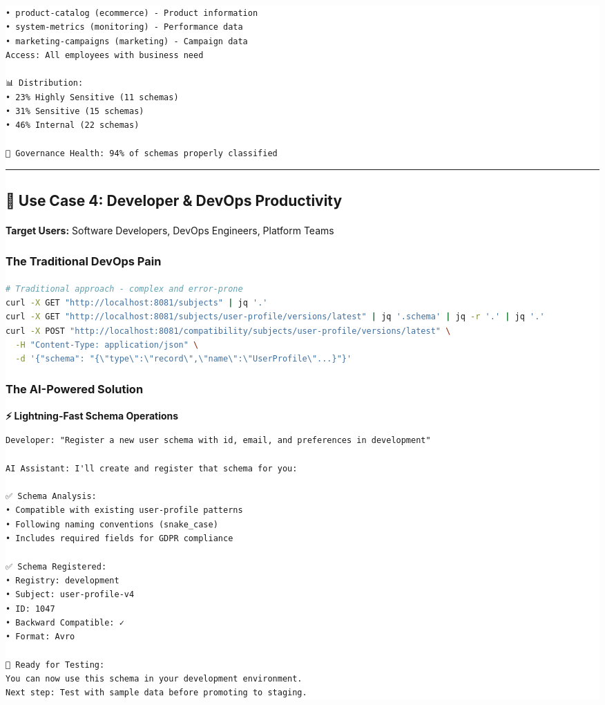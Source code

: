 ```
• product-catalog (ecommerce) - Product information
• system-metrics (monitoring) - Performance data
• marketing-campaigns (marketing) - Campaign data
Access: All employees with business need

📊 Distribution:
• 23% Highly Sensitive (11 schemas)
• 31% Sensitive (15 schemas)  
• 46% Internal (22 schemas)

🎯 Governance Health: 94% of schemas properly classified
```

---

## 🔧 Use Case 4: Developer & DevOps Productivity

**Target Users:** Software Developers, DevOps Engineers, Platform Teams

### **The Traditional DevOps Pain**
```bash
# Traditional approach - complex and error-prone
curl -X GET "http://localhost:8081/subjects" | jq '.'
curl -X GET "http://localhost:8081/subjects/user-profile/versions/latest" | jq '.schema' | jq -r '.' | jq '.'
curl -X POST "http://localhost:8081/compatibility/subjects/user-profile/versions/latest" \
  -H "Content-Type: application/json" \
  -d '{"schema": "{\"type\":\"record\",\"name\":\"UserProfile\"...}"}'
```

### **The AI-Powered Solution**

**⚡ Lightning-Fast Schema Operations**
```
Developer: "Register a new user schema with id, email, and preferences in development"

AI Assistant: I'll create and register that schema for you:

✅ Schema Analysis:
• Compatible with existing user-profile patterns
• Following naming conventions (snake_case)
• Includes required fields for GDPR compliance

✅ Schema Registered:
• Registry: development
• Subject: user-profile-v4
• ID: 1047
• Backward Compatible: ✓
• Format: Avro

🎯 Ready for Testing:
You can now use this schema in your development environment.
Next step: Test with sample data before promoting to staging.
```

